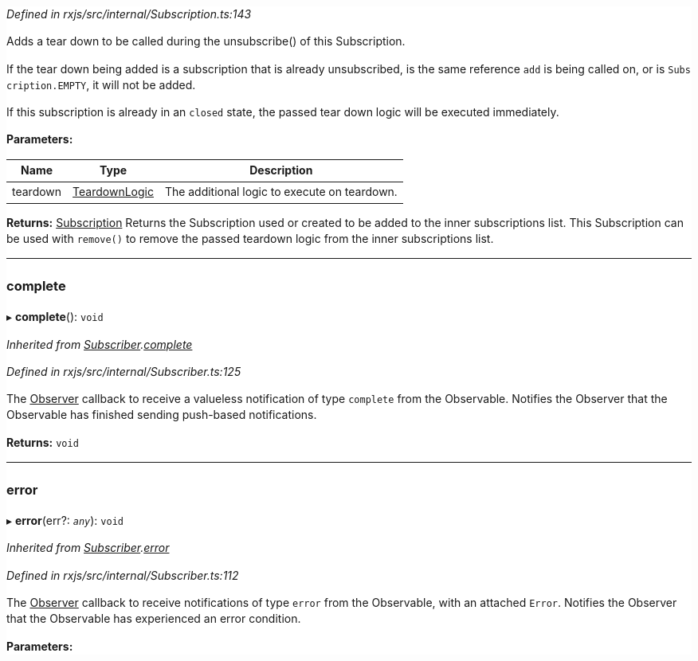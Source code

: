 *Defined in rxjs/src/internal/Subscription.ts:143*

Adds a tear down to be called during the unsubscribe() of this Subscription.

If the tear down being added is a subscription that is already unsubscribed, is the same reference `add` is being called on, or is `Subscription.EMPTY`, it will not be added.

If this subscription is already in an `closed` state, the passed tear down logic will be executed immediately.

**Parameters:**

| Name | Type | Description |
| ------ | ------ | ------ |
| teardown | [TeardownLogic](../modules/_rxjs_src_internal_types_.md#teardownlogic) |  The additional logic to execute on teardown. |

**Returns:** [Subscription](_rxjs_src_internal_subscription_.subscription.md)
Returns the Subscription used or created to be
added to the inner subscriptions list. This Subscription can be used with
`remove()` to remove the passed teardown logic from the inner subscriptions
list.

___
<a id="complete"></a>

###  complete

▸ **complete**(): `void`

*Inherited from [Subscriber](_rxjs_src_internal_subscriber_.subscriber.md).[complete](_rxjs_src_internal_subscriber_.subscriber.md#complete)*

*Defined in rxjs/src/internal/Subscriber.ts:125*

The [Observer](../interfaces/_rxjs_src_internal_types_.observer.md) callback to receive a valueless notification of type `complete` from the Observable. Notifies the Observer that the Observable has finished sending push-based notifications.

**Returns:** `void`

___
<a id="error"></a>

###  error

▸ **error**(err?: *`any`*): `void`

*Inherited from [Subscriber](_rxjs_src_internal_subscriber_.subscriber.md).[error](_rxjs_src_internal_subscriber_.subscriber.md#error)*

*Defined in rxjs/src/internal/Subscriber.ts:112*

The [Observer](../interfaces/_rxjs_src_internal_types_.observer.md) callback to receive notifications of type `error` from the Observable, with an attached `Error`. Notifies the Observer that the Observable has experienced an error condition.

**Parameters:**
